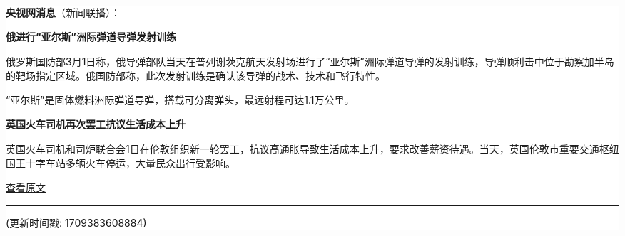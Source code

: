 <p><strong>央视网消息</strong>（新闻联播）：<br></p><p><strong>俄进行“亚尔斯”洲际弹道导弹发射训练</strong><br></p><p>俄罗斯国防部3月1日称，俄导弹部队当天在普列谢茨克航天发射场进行了“亚尔斯”洲际弹道导弹的发射训练，导弹顺利击中位于勘察加半岛的靶场指定区域。俄国防部称，此次发射训练是确认该导弹的战术、技术和飞行特性。<br></p><p>“亚尔斯”是固体燃料洲际弹道导弹，搭载可分离弹头，最远射程可达1.1万公里。<br></p><p><strong>英国火车司机再次罢工抗议生活成本上升</strong><br></p><p>英国火车司机和司炉联合会1日在伦敦组织新一轮罢工，抗议高通胀导致生活成本上升，要求改善薪资待遇。当天，英国伦敦市重要交通枢纽国王十字车站多辆火车停运，大量民众出行受影响。</p>

[查看原文](https://tv.cctv.com/2024/03/02/VIDE3cW0dbRafoTeLwtaPBFN240302.shtml)



---

(更新时间戳: 1709383608884)


